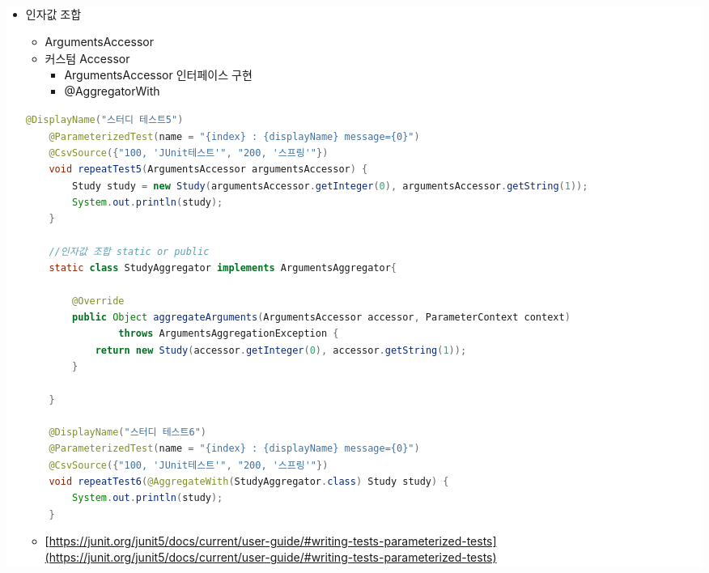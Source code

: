 - 인자값 조합
    - ArgumentsAccessor
    - 커스텀 Accessor
        - ArgumentsAccessor 인터페이스 구현
        - @AggregatorWith
    
    ```java
    @DisplayName("스터디 테스트5")
    	@ParameterizedTest(name = "{index} : {displayName} message={0}")
    	@CsvSource({"100, 'JUnit테스트'", "200, '스프링'"})
    	void repeatTest5(ArgumentsAccessor argumentsAccessor) {
    		Study study = new Study(argumentsAccessor.getInteger(0), argumentsAccessor.getString(1));
    		System.out.println(study);
    	}
    	
    	//인자값 조합 static or public
    	static class StudyAggregator implements ArgumentsAggregator{
    
    		@Override
    		public Object aggregateArguments(ArgumentsAccessor accessor, ParameterContext context)
    				throws ArgumentsAggregationException {
    			return new Study(accessor.getInteger(0), accessor.getString(1));
    		}
    		
    	}
    	
    	@DisplayName("스터디 테스트6")
    	@ParameterizedTest(name = "{index} : {displayName} message={0}")
    	@CsvSource({"100, 'JUnit테스트'", "200, '스프링'"})
    	void repeatTest6(@AggregateWith(StudyAggregator.class) Study study) {
    		System.out.println(study);
    	}
    ```
    
    - [https://junit.org/junit5/docs/current/user-guide/#writing-tests-parameterized-tests](https://junit.org/junit5/docs/current/user-guide/#writing-tests-parameterized-tests)